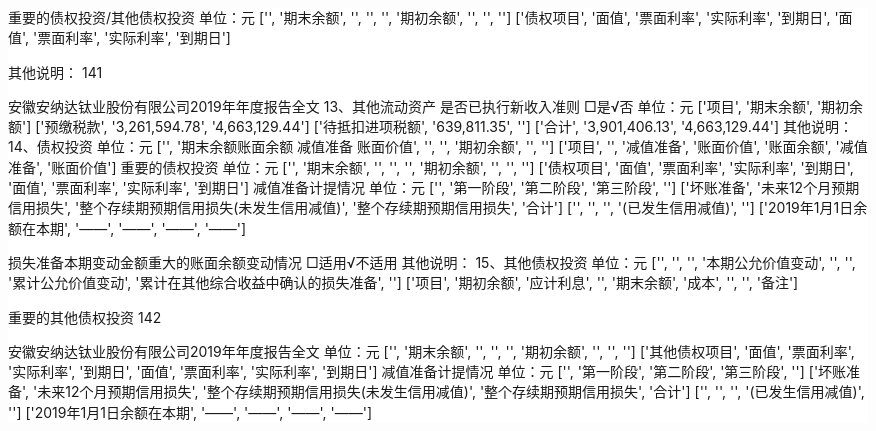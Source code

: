 重要的债权投资/其他债权投资
单位：元
['', '期末余额', '', '', '', '期初余额', '', '', '']
['债权项目', '面值', '票面利率', '实际利率', '到期日', '面值', '票面利率', '实际利率', '到期日']

其他说明：
141

安徽安纳达钛业股份有限公司2019年年度报告全文
13、其他流动资产
是否已执行新收入准则
□是√否
单位：元
['项目', '期末余额', '期初余额']
['预缴税款', '3,261,594.78', '4,663,129.44']
['待抵扣进项税额', '639,811.35', '']
['合计', '3,901,406.13', '4,663,129.44']
其他说明：
14、债权投资
单位：元
['', '期末余额账面余额 减值准备 账面价值', '', '', '期初余额', '', '']
['项目', '', '减值准备', '账面价值', '账面余额', '减值准备', '账面价值']
重要的债权投资
单位：元
['', '期末余额', '', '', '', '期初余额', '', '', '']
['债权项目', '面值', '票面利率', '实际利率', '到期日', '面值', '票面利率', '实际利率', '到期日']
减值准备计提情况
单位：元
['', '第一阶段', '第二阶段', '第三阶段', '']
['坏账准备', '未来12个月预期信用损失', '整个存续期预期信用损失(未发生信用减值)', '整个存续期预期信用损失', '合计']
['', '', '', '(已发生信用减值)', '']
['2019年1月1日余额在本期', '——', '——', '——', '——']

损失准备本期变动金额重大的账面余额变动情况
□适用√不适用
其他说明：
15、其他债权投资
单位：元
['', '', '', '本期公允价值变动', '', '', '累计公允价值变动', '累计在其他综合收益中确认的损失准备', '']
['项目', '期初余额', '应计利息', '', '期末余额', '成本', '', '', '备注']

重要的其他债权投资
142

安徽安纳达钛业股份有限公司2019年年度报告全文
单位：元
['', '期末余额', '', '', '', '期初余额', '', '', '']
['其他债权项目', '面值', '票面利率', '实际利率', '到期日', '面值', '票面利率', '实际利率', '到期日']
减值准备计提情况
单位：元
['', '第一阶段', '第二阶段', '第三阶段', '']
['坏账准备', '未来12个月预期信用损失', '整个存续期预期信用损失(未发生信用减值)', '整个存续期预期信用损失', '合计']
['', '', '', '(已发生信用减值)', '']
['2019年1月1日余额在本期', '——', '——', '——', '——']
